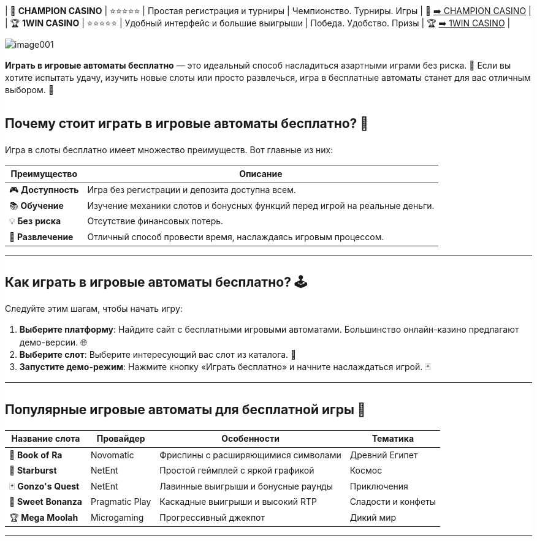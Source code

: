 | 🏅 **CHAMPION CASINO**  | ⭐⭐⭐⭐⭐                   | Простая регистрация и турниры         | Чемпионство. Турниры. Игры  | 🏅 [➡️ CHAMPION CASINO](https://champcasino.ink/pobeda/doa-hats?p80412p305331p112c) |
| 🏆 **1WIN CASINO**      | ⭐⭐⭐⭐⭐                   | Удобный интерфейс и большие выигрыши  | Победа. Удобство. Призы     | 🏆 [➡️ 1WIN CASINO](https://brandplay.link/6F5VqbyZ)      |

![image001](https://github.com/user-attachments/assets/a45b9a18-effc-4889-a1ea-78cf02a3d079)

**Играть в игровые автоматы бесплатно** — это идеальный способ насладиться азартными играми без риска. 🎲 Если вы хотите испытать удачу, изучить новые слоты или просто развлечься, игра в бесплатные автоматы станет для вас отличным выбором. 🚀

## Почему стоит играть в игровые автоматы бесплатно? 🤔

Игра в слоты бесплатно имеет множество преимуществ. Вот главные из них:

| **Преимущество**          | **Описание**                                                                 |
|----------------------------|------------------------------------------------------------------------------|
| 🎮 **Доступность**         | Игра без регистрации и депозита доступна всем.                                |
| 📚 **Обучение**            | Изучение механики слотов и бонусных функций перед игрой на реальные деньги.    |
| 💡 **Без риска**           | Отсутствие финансовых потерь.                                                |
| 🎉 **Развлечение**         | Отличный способ провести время, наслаждаясь игровым процессом.                |

---

## Как играть в игровые автоматы бесплатно? 🕹️

Следуйте этим шагам, чтобы начать игру:

1. **Выберите платформу**: Найдите сайт с бесплатными игровыми автоматами. Большинство онлайн-казино предлагают демо-версии. 🌐  
2. **Выберите слот**: Выберите интересующий вас слот из каталога. 🎰  
3. **Запустите демо-режим**: Нажмите кнопку «Играть бесплатно» и начните наслаждаться игрой. 🃏  

---

## Популярные игровые автоматы для бесплатной игры 🎲

| **Название слота**       | **Провайдер**         | **Особенности**                          | **Тематика**         |
|---------------------------|-----------------------|------------------------------------------|----------------------|
| 🎰 **Book of Ra**         | Novomatic            | Фриспины с расширяющимися символами      | Древний Египет       |
| 🌟 **Starburst**          | NetEnt               | Простой геймплей с яркой графикой        | Космос               |
| 🃏 **Gonzo's Quest**      | NetEnt               | Лавинные выигрыши и бонусные раунды      | Приключения          |
| 🎲 **Sweet Bonanza**      | Pragmatic Play       | Каскадные выигрыши и высокий RTP         | Сладости и конфеты   |
| 🏆 **Mega Moolah**        | Microgaming          | Прогрессивный джекпот                    | Дикий мир            |

---
